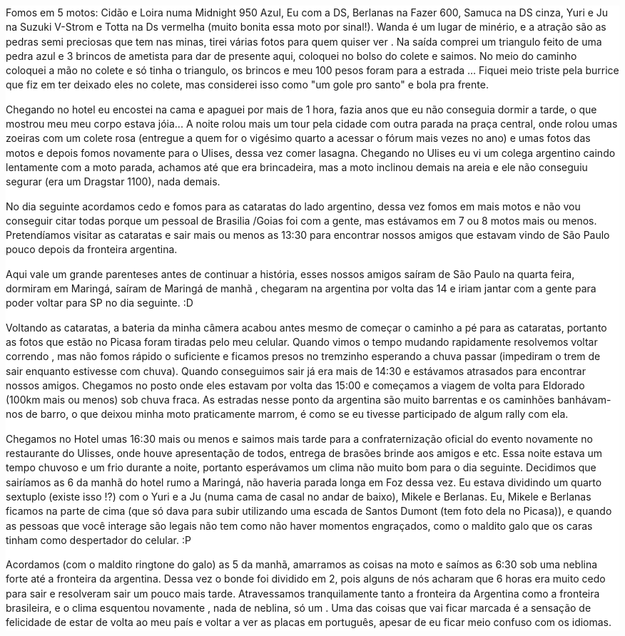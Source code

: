 Fomos em 5 motos: Cidão e Loira numa Midnight 950 Azul, Eu com a DS, Berlanas na
Fazer 600, Samuca na DS cinza, Yuri e Ju na Suzuki V-Strom e Totta na Ds vermelha
(muito bonita essa moto por sinal!). Wanda é um lugar de minério, e a atração são
as pedras semi preciosas que tem nas minas, tirei várias fotos para quem quiser ver
. Na saída comprei um triangulo feito de uma pedra azul e 3 brincos de ametista para
dar de presente aqui, coloquei no bolso do colete e saimos. No meio do caminho coloquei
a mão no colete e só tinha o triangulo, os brincos e meu 100 pesos foram para a estrada
... Fiquei meio triste pela burrice que fiz em ter deixado eles no colete, mas considerei
isso como "um gole pro santo" e bola pra frente.

Chegando no hotel eu encostei na cama e apaguei por mais de 1 hora, fazia anos que
eu não conseguia dormir a tarde, o que mostrou meu meu corpo estava jóia... A noite
rolou mais um tour pela cidade com outra parada na praça central, onde rolou umas
zoeiras com um colete rosa (entregue a quem for o vigésimo quarto a acessar o fórum
mais vezes no ano) e umas fotos das motos e depois fomos novamente para o Ulises,
dessa vez comer lasagna. Chegando no Ulises eu vi um colega argentino caindo lentamente
com a moto parada, achamos até que era brincadeira, mas a moto inclinou demais na
areia e ele não conseguiu segurar (era um Dragstar 1100), nada demais.

No dia seguinte acordamos cedo e fomos para as cataratas do lado argentino, dessa
vez fomos em mais motos e não vou conseguir citar todas porque um pessoal de Brasilia
/Goias foi com a gente, mas estávamos em 7 ou 8 motos mais ou menos. Pretendíamos
visitar as cataratas e sair mais ou menos as 13:30 para encontrar nossos amigos que
estavam vindo de São Paulo pouco depois da fronteira argentina.

Aqui vale um grande parenteses antes de continuar a história, esses nossos amigos
saíram de São Paulo na quarta feira, dormiram em Maringá, saíram de Maringá de manhã
, chegaram na argentina por volta das 14 e iriam jantar com a gente para poder voltar
para SP no dia seguinte. :D

Voltando as cataratas, a bateria da minha câmera acabou antes mesmo de começar o
caminho a pé para as cataratas, portanto as fotos que estão no Picasa foram tiradas
pelo meu celular. Quando vimos o tempo mudando rapidamente resolvemos voltar correndo
, mas não fomos rápido o suficiente e ficamos presos no tremzinho esperando a chuva
passar (impediram o trem de sair enquanto estivesse com chuva). Quando conseguimos
sair já era mais de 14:30 e estávamos atrasados para encontrar nossos amigos. Chegamos
no posto onde eles estavam por volta das 15:00 e começamos a viagem de volta para
Eldorado (100km mais ou menos) sob chuva fraca. As estradas nesse ponto da argentina
são muito barrentas e os caminhões banhávam-nos de barro, o que deixou minha moto
praticamente marrom, é como se eu tivesse participado de algum rally com ela.

Chegamos no Hotel umas 16:30 mais ou menos e saimos mais tarde para a confraternização
oficial do evento novamente no restaurante do Ulisses, onde houve apresentação de
todos, entrega de brasões brinde aos amigos e etc. Essa noite estava um tempo chuvoso
e um frio durante a noite, portanto esperávamos um clima não muito bom para o dia
seguinte. Decidimos que sairíamos as 6 da manhã do hotel rumo a Maringá, não haveria
parada longa em Foz dessa vez. Eu estava dividindo um quarto sextuplo (existe isso
!?) com o Yuri e a Ju (numa cama de casal no andar de baixo), Mikele e Berlanas.
Eu, Mikele e Berlanas ficamos na parte de cima (que só dava para subir utilizando
uma escada de Santos Dumont (tem foto dela no Picasa)), e quando as pessoas que você
interage são legais não tem como não haver momentos engraçados, como o maldito galo
que os caras tinham como despertador do celular. :P

Acordamos (com o maldito ringtone do galo) as 5 da manhã, amarramos as coisas na
moto e saímos as 6:30 sob uma neblina forte até a fronteira da argentina. Dessa vez
o bonde foi dividido em 2, pois alguns de nós acharam que 6 horas era muito cedo
para sair e resolveram sair um pouco mais tarde. Atravessamos tranquilamente tanto
a fronteira da Argentina como a fronteira brasileira, e o clima esquentou novamente
, nada de neblina, só um . Uma das coisas que vai ficar marcada é a sensação de felicidade
de estar de volta ao meu país e voltar a ver as placas em português, apesar de eu
ficar meio confuso com os idiomas.

